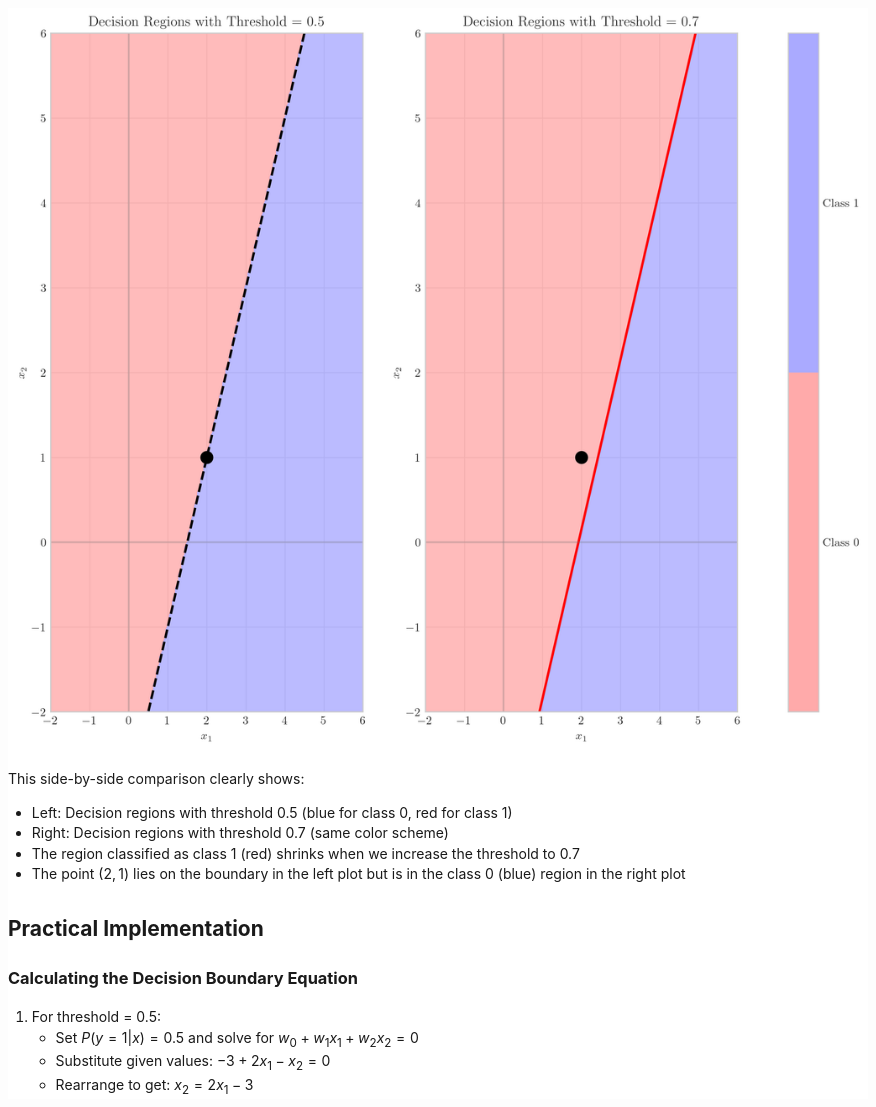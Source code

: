 ![Decision Regions Comparison](../Images/L4_3_Quiz_3/decision_regions_comparison.png)

This side-by-side comparison clearly shows:
- Left: Decision regions with threshold 0.5 (blue for class 0, red for class 1)
- Right: Decision regions with threshold 0.7 (same color scheme)
- The region classified as class 1 (red) shrinks when we increase the threshold to 0.7
- The point $(2,1)$ lies on the boundary in the left plot but is in the class 0 (blue) region in the right plot

## Practical Implementation

### Calculating the Decision Boundary Equation
1. For threshold = 0.5:
   - Set $P(y=1|x) = 0.5$ and solve for $w_0 + w_1x_1 + w_2x_2 = 0$
   - Substitute given values: $-3 + 2x_1 - x_2 = 0$
   - Rearrange to get: $x_2 = 2x_1 - 3$

